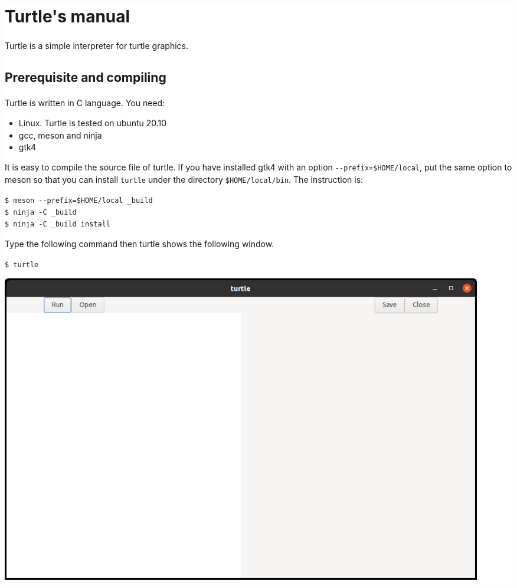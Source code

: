 # Turtle's manual

Turtle is a simple interpreter for turtle graphics.

## Prerequisite and compiling

Turtle is written in C language.
You need:

- Linux. Turtle is tested on ubuntu 20.10
- gcc, meson and ninja
- gtk4

It is easy to compile the source file of turtle.
If you have installed gtk4 with an option `--prefix=$HOME/local`, put the same option to meson so that you can install `turtle` under the directory `$HOME/local/bin`.
The instruction is:

~~~
$ meson --prefix=$HOME/local _build
$ ninja -C _build
$ ninja -C _build install
~~~

Type the following command then turtle shows the following window.

~~~
$ turtle
~~~

![Screenshot just after it's executed](image/turtle1.png)
